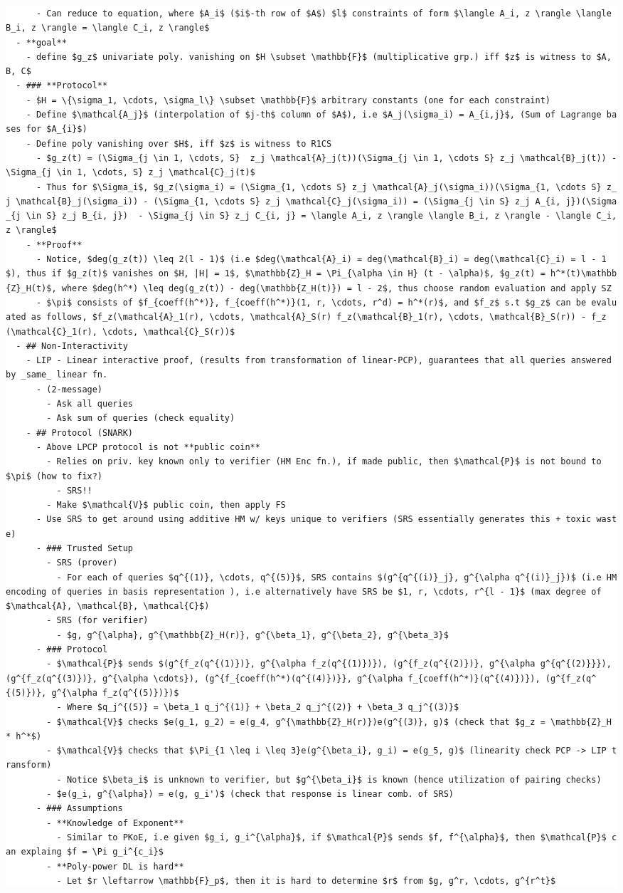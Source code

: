           - Can reduce to equation, where $A_i$ ($i$-th row of $A$) $l$ constraints of form $\langle A_i, z \rangle \langle B_i, z \rangle = \langle C_i, z \rangle$
      - **goal**
        - define $g_z$ univariate poly. vanishing on $H \subset \mathbb{F}$ (multiplicative grp.) iff $z$ is witness to $A, B, C$
      - ### **Protocol**
        - $H = \{\sigma_1, \cdots, \sigma_l\} \subset \mathbb{F}$ arbitrary constants (one for each constraint)
        - Define $\mathcal{A_j}$ (interpolation of $j-th$ column of $A$), i.e $A_j(\sigma_i) = A_{i,j}$, (Sum of Lagrange bases for $A_{i}$)
        - Define poly vanishing over $H$, iff $z$ is witness to R1CS
          - $g_z(t) = (\Sigma_{j \in 1, \cdots, S}  z_j \mathcal{A}_j(t))(\Sigma_{j \in 1, \cdots S} z_j \mathcal{B}_j(t)) - \Sigma_{j \in 1, \cdots, S} z_j \mathcal{C}_j(t)$
          - Thus for $\Sigma_i$, $g_z(\sigma_i) = (\Sigma_{1, \cdots S} z_j \mathcal{A}_j(\sigma_i))(\Sigma_{1, \cdots S} z_j \mathcal{B}_j(\sigma_i)) - (\Sigma_{1, \cdots S} z_j \mathcal{C}_j(\sigma_i)) = (\Sigma_{j \in S} z_j A_{i, j})(\Sigma_{j \in S} z_j B_{i, j})  - \Sigma_{j \in S} z_j C_{i, j} = \langle A_i, z \rangle \langle B_i, z \rangle - \langle C_i, z \rangle$
        - **Proof**
          - Notice, $deg(g_z(t)) \leq 2(l - 1)$ (i.e $deg(\mathcal{A}_i) = deg(\mathcal{B}_i) = deg(\mathcal{C}_i) = l - 1$), thus if $g_z(t)$ vanishes on $H, |H| = 1$, $\mathbb{Z}_H = \Pi_{\alpha \in H} (t - \alpha)$, $g_z(t) = h^*(t)\mathbb{Z}_H(t)$, where $deg(h^*) \leq deg(g_z(t)) - deg(\mathbb{Z_H(t)}) = l - 2$, thus choose random evaluation and apply SZ
          - $\pi$ consists of $f_{coeff(h^*)}, f_{coeff(h^*)}(1, r, \cdots, r^d) = h^*(r)$, and $f_z$ s.t $g_z$ can be evaluated as follows, $f_z(\mathcal{A}_1(r), \cdots, \mathcal{A}_S(r) f_z(\mathcal{B}_1(r), \cdots, \mathcal{B}_S(r)) - f_z(\mathcal{C}_1(r), \cdots, \mathcal{C}_S(r))$
      - ## Non-Interactivity
        - LIP - Linear interactive proof, (results from transformation of linear-PCP), guarantees that all queries answered by _same_ linear fn.
          - (2-message)
            - Ask all queries
            - Ask sum of queries (check equality)
        - ## Protocol (SNARK)
          - Above LPCP protocol is not **public coin**
            - Relies on priv. key known only to verifier (HM Enc fn.), if made public, then $\mathcal{P}$ is not bound to $\pi$ (how to fix?)
              - SRS!!
            - Make $\mathcal{V}$ public coin, then apply FS
          - Use SRS to get around using additive HM w/ keys unique to verifiers (SRS essentially generates this + toxic waste)
          - ### Trusted Setup
            - SRS (prover)
              - For each of queries $q^{(1)}, \cdots, q^{(5)}$, SRS contains $(g^{q^{(i)}_j}, g^{\alpha q^{(i)}_j})$ (i.e HM encoding of queries in basis representation ), i.e alternatively have SRS be $1, r, \cdots, r^{l - 1}$ (max degree of $\mathcal{A}, \mathcal{B}, \mathcal{C}$)
            - SRS (for verifier)
              - $g, g^{\alpha}, g^{\mathbb{Z}_H(r)}, g^{\beta_1}, g^{\beta_2}, g^{\beta_3}$
          - ### Protocol
            - $\mathcal{P}$ sends $(g^{f_z(q^{(1)})}, g^{\alpha f_z(q^{(1)})}), (g^{f_z(q^{(2)})}, g^{\alpha g^{q^{(2)}}}), (g^{f_z(q^{(3)})}, g^{\alpha \cdots}), (g^{f_{coeff(h^*)(q^{(4)})}}, g^{\alpha f_{coeff(h^*)}(q^{(4)})}), (g^{f_z(q^{(5)})}, g^{\alpha f_z(q^{(5)})})$
              - Where $q_j^{(5)} = \beta_1 q_j^{(1)} + \beta_2 q_j^{(2)} + \beta_3 q_j^{(3)}$
            - $\mathcal{V}$ checks $e(g_1, g_2) = e(g_4, g^{\mathbb{Z}_H(r)})e(g^{(3)}, g)$ (check that $g_z = \mathbb{Z}_H * h^*$)
            - $\mathcal{V}$ checks that $\Pi_{1 \leq i \leq 3}e(g^{\beta_i}, g_i) = e(g_5, g)$ (linearity check PCP -> LIP transform)
              - Notice $\beta_i$ is unknown to verifier, but $g^{\beta_i}$ is known (hence utilization of pairing checks)
            - $e(g_i, g^{\alpha}) = e(g, g_i')$ (check that response is linear comb. of SRS)
          - ### Assumptions
            - **Knowledge of Exponent**
              - Similar to PKoE, i.e given $g_i, g_i^{\alpha}$, if $\mathcal{P}$ sends $f, f^{\alpha}$, then $\mathcal{P}$ can explaing $f = \Pi g_i^{c_i}$
            - **Poly-power DL is hard**
              - Let $r \leftarrow \mathbb{F}_p$, then it is hard to determine $r$ from $g, g^r, \cdots, g^{r^t}$
